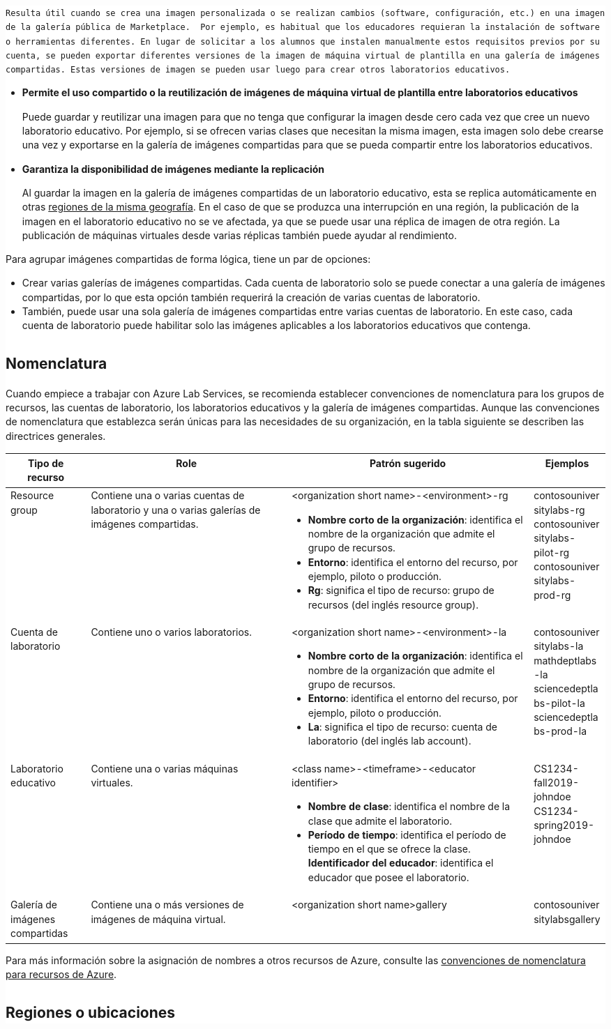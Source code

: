     Resulta útil cuando se crea una imagen personalizada o se realizan cambios (software, configuración, etc.) en una imagen de la galería pública de Marketplace.  Por ejemplo, es habitual que los educadores requieran la instalación de software o herramientas diferentes. En lugar de solicitar a los alumnos que instalen manualmente estos requisitos previos por su cuenta, se pueden exportar diferentes versiones de la imagen de máquina virtual de plantilla en una galería de imágenes compartidas. Estas versiones de imagen se pueden usar luego para crear otros laboratorios educativos.
- **Permite el uso compartido o la reutilización de imágenes de máquina virtual de plantilla entre laboratorios educativos**

    Puede guardar y reutilizar una imagen para que no tenga que configurar la imagen desde cero cada vez que cree un nuevo laboratorio educativo. Por ejemplo, si se ofrecen varias clases que necesitan la misma imagen, esta imagen solo debe crearse una vez y exportarse en la galería de imágenes compartidas para que se pueda compartir entre los laboratorios educativos.
- **Garantiza la disponibilidad de imágenes mediante la replicación**

    Al guardar la imagen en la galería de imágenes compartidas de un laboratorio educativo, esta se replica automáticamente en otras [regiones de la misma geografía](https://azure.microsoft.com/global-infrastructure/regions/). En el caso de que se produzca una interrupción en una región, la publicación de la imagen en el laboratorio educativo no se ve afectada, ya que se puede usar una réplica de imagen de otra región.  La publicación de máquinas virtuales desde varias réplicas también puede ayudar al rendimiento.

Para agrupar imágenes compartidas de forma lógica, tiene un par de opciones:

- Crear varias galerías de imágenes compartidas. Cada cuenta de laboratorio solo se puede conectar a una galería de imágenes compartidas, por lo que esta opción también requerirá la creación de varias cuentas de laboratorio.
- También, puede usar una sola galería de imágenes compartidas entre varias cuentas de laboratorio. En este caso, cada cuenta de laboratorio puede habilitar solo las imágenes aplicables a los laboratorios educativos que contenga.

## <a name="naming"></a>Nomenclatura

Cuando empiece a trabajar con Azure Lab Services, se recomienda establecer convenciones de nomenclatura para los grupos de recursos, las cuentas de laboratorio, los laboratorios educativos y la galería de imágenes compartidas. Aunque las convenciones de nomenclatura que establezca serán únicas para las necesidades de su organización, en la tabla siguiente se describen las directrices generales.

| Tipo de recurso | Role | Patrón sugerido | Ejemplos |
| ------------- | ---- | ----------------- | -------- | 
| Resource group | Contiene una o varias cuentas de laboratorio y una o varias galerías de imágenes compartidas. | \<organization short name\>-\<environment\>-rg<ul><li>**Nombre corto de la organización**: identifica el nombre de la organización que admite el grupo de recursos.</li><li>**Entorno**: identifica el entorno del recurso, por ejemplo, piloto o producción.</li><li>**Rg**: significa el tipo de recurso: grupo de recursos (del inglés resource group).</li></ul> | contosouniversitylabs-rg<br/>contosouniversitylabs-pilot-rg<br/>contosouniversitylabs-prod-rg |
| Cuenta de laboratorio | Contiene uno o varios laboratorios. | \<organization short name\>-\<environment\>-la<ul><li>**Nombre corto de la organización**: identifica el nombre de la organización que admite el grupo de recursos.</li><li>**Entorno**: identifica el entorno del recurso, por ejemplo, piloto o producción.</li><li>**La**: significa el tipo de recurso: cuenta de laboratorio (del inglés lab account).</li></ul> | contosouniversitylabs-la<br/>mathdeptlabs-la<br/>sciencedeptlabs-pilot-la<br/>sciencedeptlabs-prod-la |
| Laboratorio educativo | Contiene una o varias máquinas virtuales. |\<class name\>-\<timeframe\>-\<educator identifier\><ul><li>**Nombre de clase**: identifica el nombre de la clase que admite el laboratorio.</li><li>**Período de tiempo**: identifica el período de tiempo en el que se ofrece la clase.</li>**Identificador del educador**: identifica el educador que posee el laboratorio.</li></ul> | CS1234-fall2019-johndoe<br/>CS1234-spring2019-johndoe |
| Galería de imágenes compartidas | Contiene una o más versiones de imágenes de máquina virtual. | \<organization short name\>gallery | contosouniversitylabsgallery |

Para más información sobre la asignación de nombres a otros recursos de Azure, consulte las [convenciones de nomenclatura para recursos de Azure](/azure/architecture/best-practices/naming-conventions).

## <a name="regionslocations"></a>Regiones o ubicaciones
